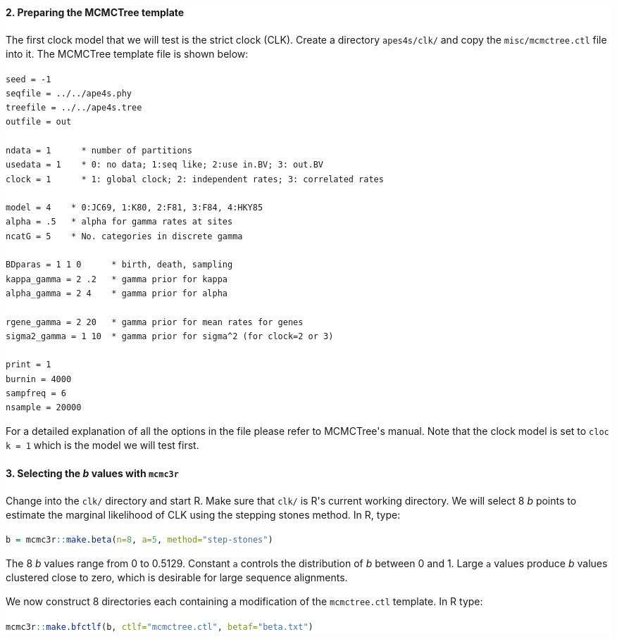 #### 2. Preparing the MCMCTree template

The first clock model that we will test is the strict clock (CLK). Create a directory `apes4s/clk/` and copy the `misc/mcmctree.ctl` file into it. The MCMCTree template file is shown below:

```
seed = -1
seqfile = ../../ape4s.phy
treefile = ../../ape4s.tree
outfile = out

ndata = 1      * number of partitions
usedata = 1    * 0: no data; 1:seq like; 2:use in.BV; 3: out.BV
clock = 1      * 1: global clock; 2: independent rates; 3: correlated rates

model = 4    * 0:JC69, 1:K80, 2:F81, 3:F84, 4:HKY85
alpha = .5   * alpha for gamma rates at sites
ncatG = 5    * No. categories in discrete gamma

BDparas = 1 1 0      * birth, death, sampling
kappa_gamma = 2 .2   * gamma prior for kappa
alpha_gamma = 2 4    * gamma prior for alpha

rgene_gamma = 2 20   * gamma prior for mean rates for genes
sigma2_gamma = 1 10  * gamma prior for sigma^2 (for clock=2 or 3)

print = 1
burnin = 4000
sampfreq = 6
nsample = 20000
```

For a detailed explanation of all the options in the file please refer to MCMCTree's manual. Note that the clock model is set to `clock = 1` which is the model we will test first.

#### 3. Selecting the _b_ values with `mcmc3r`

Change into the `clk/` directory and start R. Make sure that `clk/` is R's current working directory. We will select 8 _b_ points to estimate the marginal likelihood of CLK using the stepping stones method. In R, type:

```R
b = mcmc3r::make.beta(n=8, a=5, method="step-stones")
```

The 8 _b_ values range from 0 to 0.5129. Constant `a` controls the distribution of _b_ between 0 and 1. Large `a` values produce _b_ values clustered close to zero, which is desirable for large sequence alignments.

We now construct 8 directories each containing a modification of the `mcmctree.ctl` template. In R type:

```R
mcmc3r::make.bfctlf(b, ctlf="mcmctree.ctl", betaf="beta.txt")
```
